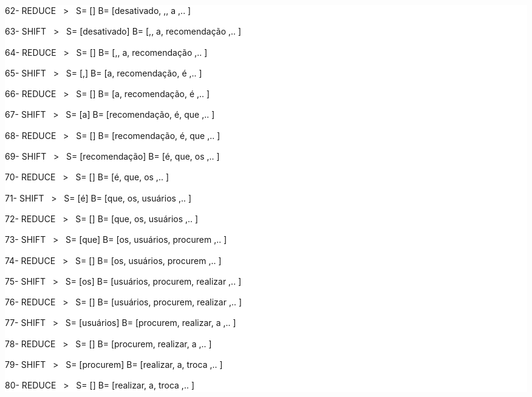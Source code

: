 
62- REDUCE&nbsp;&nbsp;&nbsp;>&nbsp;&nbsp;&nbsp;S= []   B= [desativado, ,, a ,.. ]



63- SHIFT&nbsp;&nbsp;&nbsp;>&nbsp;&nbsp;&nbsp;S= [desativado]   B= [,, a, recomendação ,.. ]



64- REDUCE&nbsp;&nbsp;&nbsp;>&nbsp;&nbsp;&nbsp;S= []   B= [,, a, recomendação ,.. ]



65- SHIFT&nbsp;&nbsp;&nbsp;>&nbsp;&nbsp;&nbsp;S= [,]   B= [a, recomendação, é ,.. ]



66- REDUCE&nbsp;&nbsp;&nbsp;>&nbsp;&nbsp;&nbsp;S= []   B= [a, recomendação, é ,.. ]



67- SHIFT&nbsp;&nbsp;&nbsp;>&nbsp;&nbsp;&nbsp;S= [a]   B= [recomendação, é, que ,.. ]



68- REDUCE&nbsp;&nbsp;&nbsp;>&nbsp;&nbsp;&nbsp;S= []   B= [recomendação, é, que ,.. ]



69- SHIFT&nbsp;&nbsp;&nbsp;>&nbsp;&nbsp;&nbsp;S= [recomendação]   B= [é, que, os ,.. ]



70- REDUCE&nbsp;&nbsp;&nbsp;>&nbsp;&nbsp;&nbsp;S= []   B= [é, que, os ,.. ]



71- SHIFT&nbsp;&nbsp;&nbsp;>&nbsp;&nbsp;&nbsp;S= [é]   B= [que, os, usuários ,.. ]



72- REDUCE&nbsp;&nbsp;&nbsp;>&nbsp;&nbsp;&nbsp;S= []   B= [que, os, usuários ,.. ]



73- SHIFT&nbsp;&nbsp;&nbsp;>&nbsp;&nbsp;&nbsp;S= [que]   B= [os, usuários, procurem ,.. ]



74- REDUCE&nbsp;&nbsp;&nbsp;>&nbsp;&nbsp;&nbsp;S= []   B= [os, usuários, procurem ,.. ]



75- SHIFT&nbsp;&nbsp;&nbsp;>&nbsp;&nbsp;&nbsp;S= [os]   B= [usuários, procurem, realizar ,.. ]



76- REDUCE&nbsp;&nbsp;&nbsp;>&nbsp;&nbsp;&nbsp;S= []   B= [usuários, procurem, realizar ,.. ]



77- SHIFT&nbsp;&nbsp;&nbsp;>&nbsp;&nbsp;&nbsp;S= [usuários]   B= [procurem, realizar, a ,.. ]



78- REDUCE&nbsp;&nbsp;&nbsp;>&nbsp;&nbsp;&nbsp;S= []   B= [procurem, realizar, a ,.. ]



79- SHIFT&nbsp;&nbsp;&nbsp;>&nbsp;&nbsp;&nbsp;S= [procurem]   B= [realizar, a, troca ,.. ]



80- REDUCE&nbsp;&nbsp;&nbsp;>&nbsp;&nbsp;&nbsp;S= []   B= [realizar, a, troca ,.. ]


